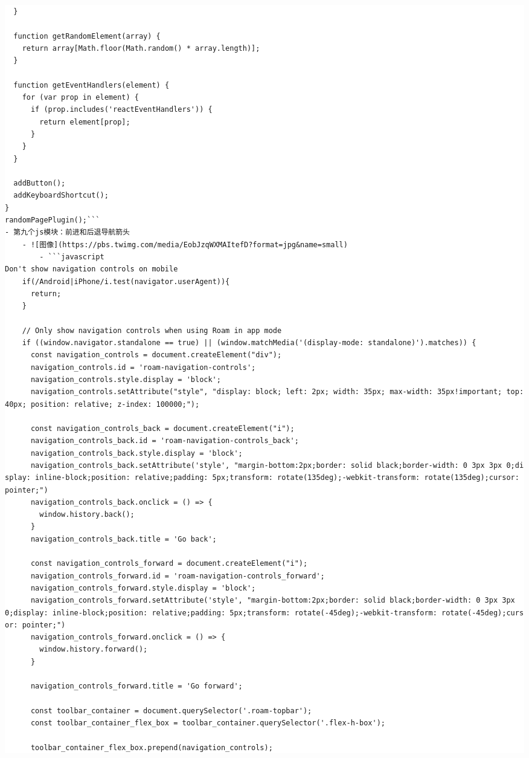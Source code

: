 ```
  }

  function getRandomElement(array) {
    return array[Math.floor(Math.random() * array.length)];
  }

  function getEventHandlers(element) {
    for (var prop in element) {
      if (prop.includes('reactEventHandlers')) {
        return element[prop];
      }
    }
  }

  addButton();
  addKeyboardShortcut();
}
randomPagePlugin();```
- 第九个js模块：前进和后退导航箭头
    - ![图像](https://pbs.twimg.com/media/EobJzqWXMAItefD?format=jpg&name=small)
        - ```javascript
Don't show navigation controls on mobile
    if(/Android|iPhone/i.test(navigator.userAgent)){
      return;
    }
  
    // Only show navigation controls when using Roam in app mode
    if ((window.navigator.standalone == true) || (window.matchMedia('(display-mode: standalone)').matches)) {
      const navigation_controls = document.createElement("div");    
      navigation_controls.id = 'roam-navigation-controls';     
      navigation_controls.style.display = 'block';
      navigation_controls.setAttribute("style", "display: block; left: 2px; width: 35px; max-width: 35px!important; top: 40px; position: relative; z-index: 100000;");

      const navigation_controls_back = document.createElement("i");    
      navigation_controls_back.id = 'roam-navigation-controls_back';     
      navigation_controls_back.style.display = 'block'; 
      navigation_controls_back.setAttribute('style', "margin-bottom:2px;border: solid black;border-width: 0 3px 3px 0;display: inline-block;position: relative;padding: 5px;transform: rotate(135deg);-webkit-transform: rotate(135deg);cursor: pointer;")
      navigation_controls_back.onclick = () => {
        window.history.back();
      }
      navigation_controls_back.title = 'Go back';

      const navigation_controls_forward = document.createElement("i");    
      navigation_controls_forward.id = 'roam-navigation-controls_forward';     
      navigation_controls_forward.style.display = 'block'; 
      navigation_controls_forward.setAttribute('style', "margin-bottom:2px;border: solid black;border-width: 0 3px 3px 0;display: inline-block;position: relative;padding: 5px;transform: rotate(-45deg);-webkit-transform: rotate(-45deg);cursor: pointer;")
      navigation_controls_forward.onclick = () => {
        window.history.forward();
      }

      navigation_controls_forward.title = 'Go forward';

      const toolbar_container = document.querySelector('.roam-topbar');
      const toolbar_container_flex_box = toolbar_container.querySelector('.flex-h-box');

      toolbar_container_flex_box.prepend(navigation_controls);

```